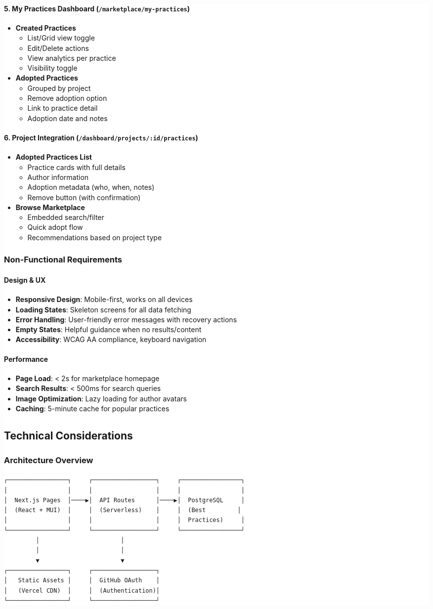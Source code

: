 #### 5. My Practices Dashboard (`/marketplace/my-practices`)
- **Created Practices**
  - List/Grid view toggle
  - Edit/Delete actions
  - View analytics per practice
  - Visibility toggle
- **Adopted Practices**
  - Grouped by project
  - Remove adoption option
  - Link to practice detail
  - Adoption date and notes

#### 6. Project Integration (`/dashboard/projects/:id/practices`)
- **Adopted Practices List**
  - Practice cards with full details
  - Author information
  - Adoption metadata (who, when, notes)
  - Remove button (with confirmation)
- **Browse Marketplace**
  - Embedded search/filter
  - Quick adopt flow
  - Recommendations based on project type

### Non-Functional Requirements

#### Design & UX
- **Responsive Design**: Mobile-first, works on all devices
- **Loading States**: Skeleton screens for all data fetching
- **Error Handling**: User-friendly error messages with recovery actions
- **Empty States**: Helpful guidance when no results/content
- **Accessibility**: WCAG AA compliance, keyboard navigation

#### Performance
- **Page Load**: < 2s for marketplace homepage
- **Search Results**: < 500ms for search queries
- **Image Optimization**: Lazy loading for author avatars
- **Caching**: 5-minute cache for popular practices

## Technical Considerations

### Architecture Overview
```
┌─────────────────┐     ┌──────────────────┐     ┌─────────────────┐
│                 │     │                  │     │                 │
│  Next.js Pages  │────▶│  API Routes      │────▶│  PostgreSQL     │
│  (React + MUI)  │     │  (Serverless)    │     │  (Best         │
│                 │     │                  │     │  Practices)     │
└─────────────────┘     └──────────────────┘     └─────────────────┘
         │                       │
         │                       │
         ▼                       ▼
┌─────────────────┐     ┌──────────────────┐
│   Static Assets │     │  GitHub OAuth    │
│   (Vercel CDN)  │     │  (Authentication)│
└─────────────────┘     └──────────────────┘
```
